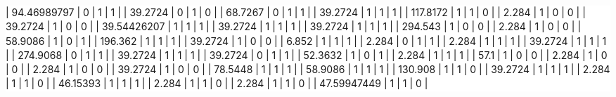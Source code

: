 | 94.46989797 | 0      | 1                    | 1       |
| 39.2724     | 0      | 1                    | 0       |
| 68.7267     | 0      | 1                    | 1       |
| 39.2724     | 1      | 1                    | 1       |
| 117.8172    | 1      | 1                    | 0       |
| 2.284       | 1      | 0                    | 0       |
| 39.2724     | 1      | 0                    | 0       |
| 39.54426207 | 1      | 1                    | 1       |
| 39.2724     | 1      | 1                    | 1       |
| 39.2724     | 1      | 1                    | 1       |
| 294.543     | 1      | 0                    | 0       |
| 2.284       | 1      | 0                    | 0       |
| 58.9086     | 1      | 0                    | 1       |
| 196.362     | 1      | 1                    | 1       |
| 39.2724     | 1      | 0                    | 0       |
| 6.852       | 1      | 1                    | 1       |
| 2.284       | 0      | 1                    | 1       |
| 2.284       | 1      | 1                    | 1       |
| 39.2724     | 1      | 1                    | 1       |
| 274.9068    | 0      | 1                    | 1       |
| 39.2724     | 1      | 1                    | 1       |
| 39.2724     | 0      | 1                    | 1       |
| 52.3632     | 1      | 0                    | 1       |
| 2.284       | 1      | 1                    | 1       |
| 57.1        | 1      | 0                    | 0       |
| 2.284       | 1      | 0                    | 0       |
| 2.284       | 1      | 0                    | 0       |
| 39.2724     | 1      | 0                    | 0       |
| 78.5448     | 1      | 1                    | 1       |
| 58.9086     | 1      | 1                    | 1       |
| 130.908     | 1      | 1                    | 0       |
| 39.2724     | 1      | 1                    | 1       |
| 2.284       | 1      | 1                    | 0       |
| 46.15393    | 1      | 1                    | 1       |
| 2.284       | 1      | 1                    | 0       |
| 2.284       | 1      | 1                    | 0       |
| 47.59947449 | 1      | 1                    | 0       |
